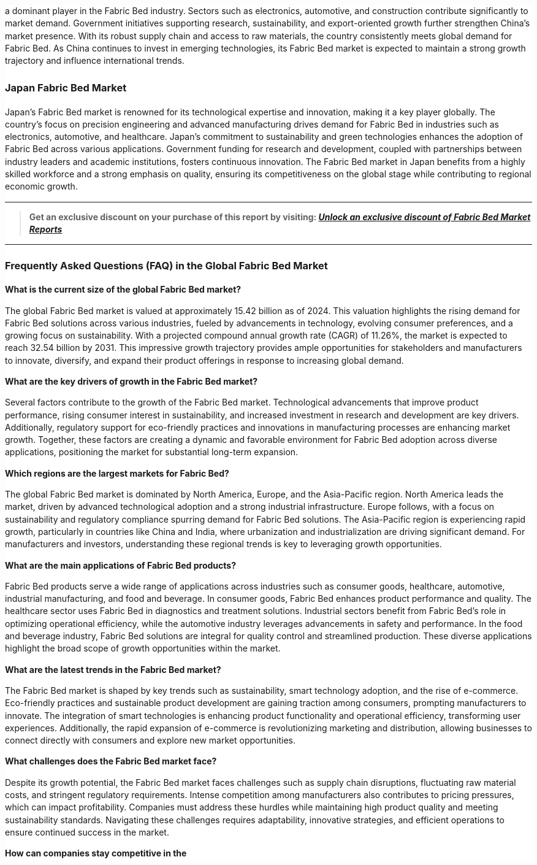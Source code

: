 a dominant player in the Fabric Bed industry. Sectors such as electronics, automotive, and construction contribute significantly to market demand. Government initiatives supporting research, sustainability, and export-oriented growth further strengthen China&rsquo;s market presence. With its robust supply chain and access to raw materials, the country consistently meets global demand for Fabric Bed. As China continues to invest in emerging technologies, its Fabric Bed market is expected to maintain a strong growth trajectory and influence international trends.</p><h3>Japan Fabric Bed Market</h3><p>Japan&rsquo;s Fabric Bed market is renowned for its technological expertise and innovation, making it a key player globally. The country&rsquo;s focus on precision engineering and advanced manufacturing drives demand for Fabric Bed in industries such as electronics, automotive, and healthcare. Japan&rsquo;s commitment to sustainability and green technologies enhances the adoption of Fabric Bed across various applications. Government funding for research and development, coupled with partnerships between industry leaders and academic institutions, fosters continuous innovation. The Fabric Bed market in Japan benefits from a highly skilled workforce and a strong emphasis on quality, ensuring its competitiveness on the global stage while contributing to regional economic growth.</p><hr /><blockquote><p><strong>Get an exclusive discount on your purchase of this report by visiting: <em><a href="://marketresearchpulse.com/ask-for-discount/43962?utm_source=Github&amp;utm_medium=022">Unlock an exclusive discount of Fabric Bed Market Reports</a></em>&nbsp;</strong></p></blockquote><hr /><h3>Frequently Asked Questions (FAQ) in the Global Fabric Bed Market</h3><p><strong>What is the current size of the global Fabric Bed market?</strong></p><p>The global Fabric Bed market is valued at approximately 15.42 billion as of 2024. This valuation highlights the rising demand for Fabric Bed solutions across various industries, fueled by advancements in technology, evolving consumer preferences, and a growing focus on sustainability. With a projected compound annual growth rate (CAGR) of 11.26%, the market is expected to reach 32.54 billion by 2031. This impressive growth trajectory provides ample opportunities for stakeholders and manufacturers to innovate, diversify, and expand their product offerings in response to increasing global demand.</p><p><strong>What are the key drivers of growth in the Fabric Bed market?</strong></p><p>Several factors contribute to the growth of the Fabric Bed market. Technological advancements that improve product performance, rising consumer interest in sustainability, and increased investment in research and development are key drivers. Additionally, regulatory support for eco-friendly practices and innovations in manufacturing processes are enhancing market growth. Together, these factors are creating a dynamic and favorable environment for Fabric Bed adoption across diverse applications, positioning the market for substantial long-term expansion.</p><p><strong>Which regions are the largest markets for Fabric Bed?</strong></p><p>The global Fabric Bed market is dominated by North America, Europe, and the Asia-Pacific region. North America leads the market, driven by advanced technological adoption and a strong industrial infrastructure. Europe follows, with a focus on sustainability and regulatory compliance spurring demand for Fabric Bed solutions. The Asia-Pacific region is experiencing rapid growth, particularly in countries like China and India, where urbanization and industrialization are driving significant demand. For manufacturers and investors, understanding these regional trends is key to leveraging growth opportunities.</p><p><strong>What are the main applications of Fabric Bed products?</strong></p><p>Fabric Bed products serve a wide range of applications across industries such as consumer goods, healthcare, automotive, industrial manufacturing, and food and beverage. In consumer goods, Fabric Bed enhances product performance and quality. The healthcare sector uses Fabric Bed in diagnostics and treatment solutions. Industrial sectors benefit from Fabric Bed&rsquo;s role in optimizing operational efficiency, while the automotive industry leverages advancements in safety and performance. In the food and beverage industry, Fabric Bed solutions are integral for quality control and streamlined production. These diverse applications highlight the broad scope of growth opportunities within the market.</p><p><strong>What are the latest trends in the Fabric Bed market?</strong></p><p>The Fabric Bed market is shaped by key trends such as sustainability, smart technology adoption, and the rise of e-commerce. Eco-friendly practices and sustainable product development are gaining traction among consumers, prompting manufacturers to innovate. The integration of smart technologies is enhancing product functionality and operational efficiency, transforming user experiences. Additionally, the rapid expansion of e-commerce is revolutionizing marketing and distribution, allowing businesses to connect directly with consumers and explore new market opportunities.</p><p><strong>What challenges does the Fabric Bed market face?</strong></p><p>Despite its growth potential, the Fabric Bed market faces challenges such as supply chain disruptions, fluctuating raw material costs, and stringent regulatory requirements. Intense competition among manufacturers also contributes to pricing pressures, which can impact profitability. Companies must address these hurdles while maintaining high product quality and meeting sustainability standards. Navigating these challenges requires adaptability, innovative strategies, and efficient operations to ensure continued success in the market.</p><p><strong>How can companies stay competitive in the